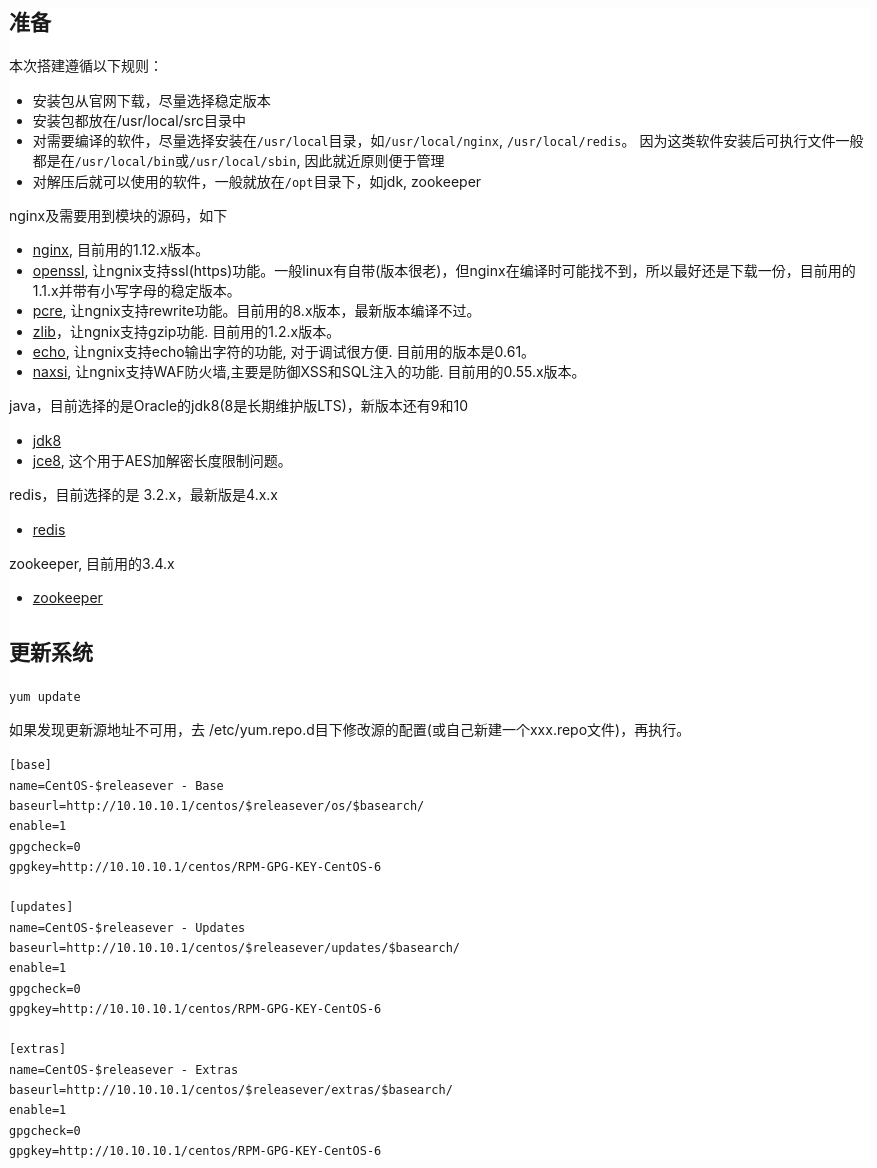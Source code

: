 
## 准备

本次搭建遵循以下规则：
- 安装包从官网下载，尽量选择稳定版本
- 安装包都放在/usr/local/src目录中
- 对需要编译的软件，尽量选择安装在`/usr/local`目录，如`/usr/local/nginx`, `/usr/local/redis`。 因为这类软件安装后可执行文件一般都是在`/usr/local/bin`或`/usr/local/sbin`, 因此就近原则便于管理
- 对解压后就可以使用的软件，一般就放在`/opt`目录下，如jdk, zookeeper

nginx及需要用到模块的源码，如下
- [nginx](https://nginx.org/en/download.html), 目前用的1.12.x版本。
- [openssl](https://www.openssl.org/source/), 让ngnix支持ssl(https)功能。一般linux有自带(版本很老)，但nginx在编译时可能找不到，所以最好还是下载一份，目前用的1.1.x并带有小写字母的稳定版本。
- [pcre](https://www.pcre.org/), 让ngnix支持rewrite功能。目前用的8.x版本，最新版本编译不过。
- [zlib](https://zlib.net/)，让ngnix支持gzip功能. 目前用的1.2.x版本。
- [echo](https://github.com/openresty/echo-nginx-module/releases), 让ngnix支持echo输出字符的功能, 对于调试很方便. 目前用的版本是0.61。
- [naxsi](https://github.com/nbs-system/naxsi/releases), 让ngnix支持WAF防火墙,主要是防御XSS和SQL注入的功能. 目前用的0.55.x版本。

java，目前选择的是Oracle的jdk8(8是长期维护版LTS)，新版本还有9和10
- [jdk8](http://www.oracle.com/technetwork/java/javase/downloads/jdk8-downloads-2133151.html)
- [jce8](http://www.oracle.com/technetwork/java/javase/downloads/jce8-download-2133166.html), 这个用于AES加解密长度限制问题。

redis，目前选择的是 3.2.x，最新版是4.x.x
- [redis](https://redis.io/download)

zookeeper, 目前用的3.4.x
- [zookeeper](https://zookeeper.apache.org/releases.html)

## 更新系统  
```shell
yum update
```

如果发现更新源地址不可用，去 /etc/yum.repo.d目下修改源的配置(或自己新建一个xxx.repo文件)，再执行。

```
[base]
name=CentOS-$releasever - Base
baseurl=http://10.10.10.1/centos/$releasever/os/$basearch/
enable=1
gpgcheck=0
gpgkey=http://10.10.10.1/centos/RPM-GPG-KEY-CentOS-6

[updates]
name=CentOS-$releasever - Updates
baseurl=http://10.10.10.1/centos/$releasever/updates/$basearch/
enable=1
gpgcheck=0
gpgkey=http://10.10.10.1/centos/RPM-GPG-KEY-CentOS-6

[extras]
name=CentOS-$releasever - Extras
baseurl=http://10.10.10.1/centos/$releasever/extras/$basearch/
enable=1
gpgcheck=0
gpgkey=http://10.10.10.1/centos/RPM-GPG-KEY-CentOS-6

```
